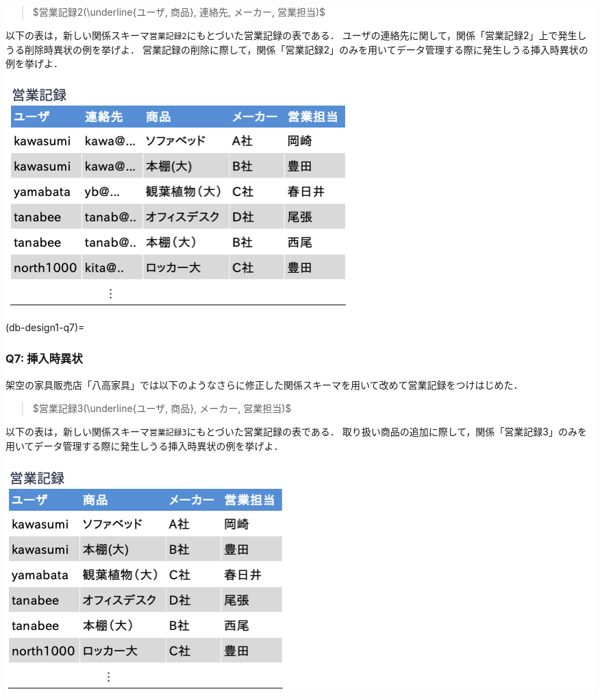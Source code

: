 > $営業記録2(\underline{ユーザ, 商品}, 連絡先, メーカー, 営業担当)$


以下の表は，新しい関係スキーマ`営業記録2`にもとづいた営業記録の表である．
ユーザの連絡先に関して，関係「営業記録2」上で発生しうる削除時異状の例を挙げよ．
営業記録の削除に際して，関係「営業記録2」のみを用いてデータ管理する際に発生しうる挿入時異状の例を挙げよ．

![営業記録テーブル2](fig/sale-history2.png "営業記録テーブル2")


(db-design1-q7)=
### Q7: 挿入時異状
架空の家具販売店「八高家具」では以下のようなさらに修正した関係スキーマを用いて改めて営業記録をつけはじめた．

> $営業記録3(\underline{ユーザ, 商品}, メーカー, 営業担当)$


以下の表は，新しい関係スキーマ`営業記録3`にもとづいた営業記録の表である．
取り扱い商品の追加に際して，関係「営業記録3」のみを用いてデータ管理する際に発生しうる挿入時異状の例を挙げよ．

![営業記録テーブル3](fig/sale-history3.png "営業記録テーブル3")
